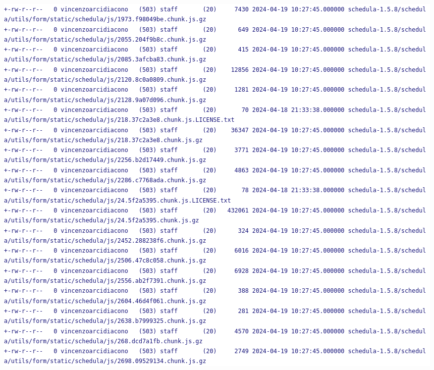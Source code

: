 ```diff
+-rw-r--r--   0 vincenzoarcidiacono   (503) staff       (20)     7430 2024-04-19 10:27:45.000000 schedula-1.5.8/schedula/utils/form/static/schedula/js/1973.f98049be.chunk.js.gz
+-rw-r--r--   0 vincenzoarcidiacono   (503) staff       (20)      649 2024-04-19 10:27:45.000000 schedula-1.5.8/schedula/utils/form/static/schedula/js/2055.204f9b8c.chunk.js.gz
+-rw-r--r--   0 vincenzoarcidiacono   (503) staff       (20)      415 2024-04-19 10:27:45.000000 schedula-1.5.8/schedula/utils/form/static/schedula/js/2085.3afcba83.chunk.js.gz
+-rw-r--r--   0 vincenzoarcidiacono   (503) staff       (20)    12856 2024-04-19 10:27:45.000000 schedula-1.5.8/schedula/utils/form/static/schedula/js/2120.8c0a0809.chunk.js.gz
+-rw-r--r--   0 vincenzoarcidiacono   (503) staff       (20)     1281 2024-04-19 10:27:45.000000 schedula-1.5.8/schedula/utils/form/static/schedula/js/2128.9a07d096.chunk.js.gz
+-rw-r--r--   0 vincenzoarcidiacono   (503) staff       (20)       70 2024-04-18 21:33:38.000000 schedula-1.5.8/schedula/utils/form/static/schedula/js/218.37c2a3e8.chunk.js.LICENSE.txt
+-rw-r--r--   0 vincenzoarcidiacono   (503) staff       (20)    36347 2024-04-19 10:27:45.000000 schedula-1.5.8/schedula/utils/form/static/schedula/js/218.37c2a3e8.chunk.js.gz
+-rw-r--r--   0 vincenzoarcidiacono   (503) staff       (20)     3771 2024-04-19 10:27:45.000000 schedula-1.5.8/schedula/utils/form/static/schedula/js/2256.b2d17449.chunk.js.gz
+-rw-r--r--   0 vincenzoarcidiacono   (503) staff       (20)     4863 2024-04-19 10:27:45.000000 schedula-1.5.8/schedula/utils/form/static/schedula/js/2286.c7768ada.chunk.js.gz
+-rw-r--r--   0 vincenzoarcidiacono   (503) staff       (20)       78 2024-04-18 21:33:38.000000 schedula-1.5.8/schedula/utils/form/static/schedula/js/24.5f2a5395.chunk.js.LICENSE.txt
+-rw-r--r--   0 vincenzoarcidiacono   (503) staff       (20)   432061 2024-04-19 10:27:45.000000 schedula-1.5.8/schedula/utils/form/static/schedula/js/24.5f2a5395.chunk.js.gz
+-rw-r--r--   0 vincenzoarcidiacono   (503) staff       (20)      324 2024-04-19 10:27:45.000000 schedula-1.5.8/schedula/utils/form/static/schedula/js/2452.288238f6.chunk.js.gz
+-rw-r--r--   0 vincenzoarcidiacono   (503) staff       (20)     6016 2024-04-19 10:27:45.000000 schedula-1.5.8/schedula/utils/form/static/schedula/js/2506.47c8c058.chunk.js.gz
+-rw-r--r--   0 vincenzoarcidiacono   (503) staff       (20)     6928 2024-04-19 10:27:45.000000 schedula-1.5.8/schedula/utils/form/static/schedula/js/2556.ab2f7391.chunk.js.gz
+-rw-r--r--   0 vincenzoarcidiacono   (503) staff       (20)      388 2024-04-19 10:27:45.000000 schedula-1.5.8/schedula/utils/form/static/schedula/js/2604.46d4f061.chunk.js.gz
+-rw-r--r--   0 vincenzoarcidiacono   (503) staff       (20)      281 2024-04-19 10:27:45.000000 schedula-1.5.8/schedula/utils/form/static/schedula/js/2638.b7999325.chunk.js.gz
+-rw-r--r--   0 vincenzoarcidiacono   (503) staff       (20)     4570 2024-04-19 10:27:45.000000 schedula-1.5.8/schedula/utils/form/static/schedula/js/268.dcd7a1fb.chunk.js.gz
+-rw-r--r--   0 vincenzoarcidiacono   (503) staff       (20)     2749 2024-04-19 10:27:45.000000 schedula-1.5.8/schedula/utils/form/static/schedula/js/2698.09529134.chunk.js.gz
